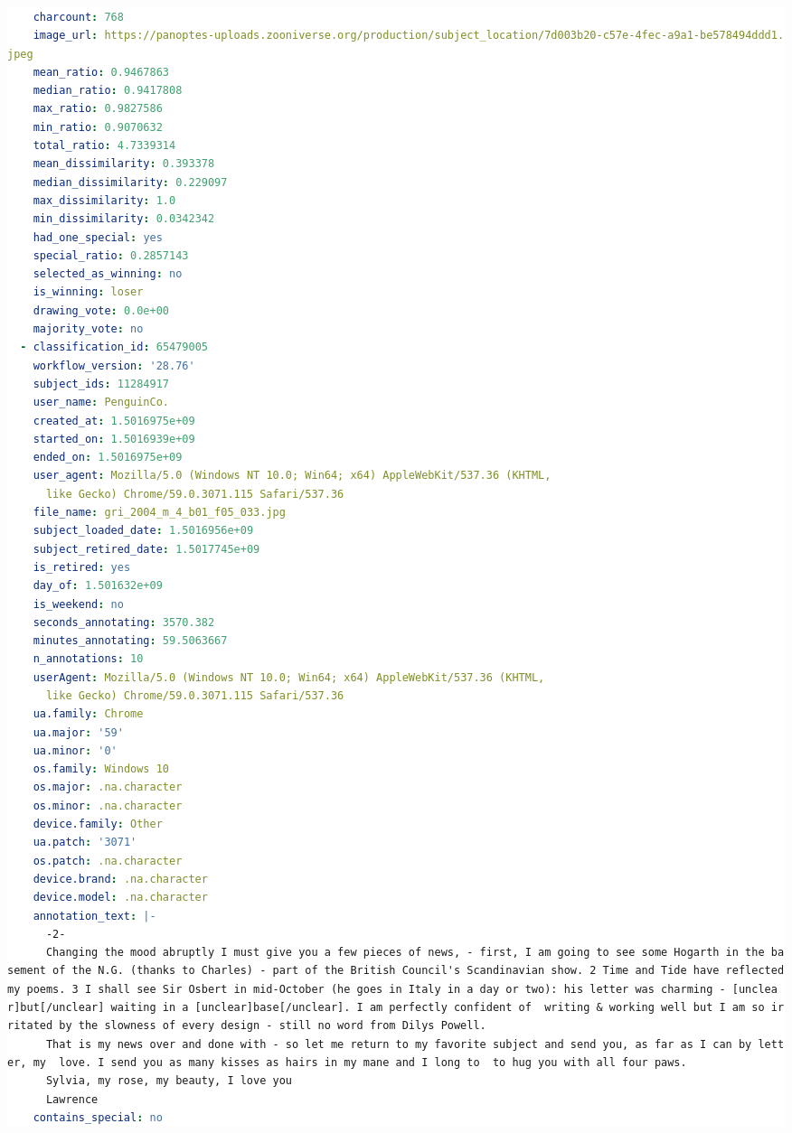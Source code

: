 ```yaml
    charcount: 768
    image_url: https://panoptes-uploads.zooniverse.org/production/subject_location/7d003b20-c57e-4fec-a9a1-be578494ddd1.jpeg
    mean_ratio: 0.9467863
    median_ratio: 0.9417808
    max_ratio: 0.9827586
    min_ratio: 0.9070632
    total_ratio: 4.7339314
    mean_dissimilarity: 0.393378
    median_dissimilarity: 0.229097
    max_dissimilarity: 1.0
    min_dissimilarity: 0.0342342
    had_one_special: yes
    special_ratio: 0.2857143
    selected_as_winning: no
    is_winning: loser
    drawing_vote: 0.0e+00
    majority_vote: no
  - classification_id: 65479005
    workflow_version: '28.76'
    subject_ids: 11284917
    user_name: PenguinCo.
    created_at: 1.5016975e+09
    started_on: 1.5016939e+09
    ended_on: 1.5016975e+09
    user_agent: Mozilla/5.0 (Windows NT 10.0; Win64; x64) AppleWebKit/537.36 (KHTML,
      like Gecko) Chrome/59.0.3071.115 Safari/537.36
    file_name: gri_2004_m_4_b01_f05_033.jpg
    subject_loaded_date: 1.5016956e+09
    subject_retired_date: 1.5017745e+09
    is_retired: yes
    day_of: 1.501632e+09
    is_weekend: no
    seconds_annotating: 3570.382
    minutes_annotating: 59.5063667
    n_annotations: 10
    userAgent: Mozilla/5.0 (Windows NT 10.0; Win64; x64) AppleWebKit/537.36 (KHTML,
      like Gecko) Chrome/59.0.3071.115 Safari/537.36
    ua.family: Chrome
    ua.major: '59'
    ua.minor: '0'
    os.family: Windows 10
    os.major: .na.character
    os.minor: .na.character
    device.family: Other
    ua.patch: '3071'
    os.patch: .na.character
    device.brand: .na.character
    device.model: .na.character
    annotation_text: |-
      -2-
      Changing the mood abruptly I must give you a few pieces of news, - first, I am going to see some Hogarth in the basement of the N.G. (thanks to Charles) - part of the British Council's Scandinavian show. 2 Time and Tide have reflected my poems. 3 I shall see Sir Osbert in mid-October (he goes in Italy in a day or two): his letter was charming - [unclear]but[/unclear] waiting in a [unclear]base[/unclear]. I am perfectly confident of  writing & working well but I am so irritated by the slowness of every design - still no word from Dilys Powell.
      That is my news over and done with - so let me return to my favorite subject and send you, as far as I can by letter, my  love. I send you as many kisses as hairs in my mane and I long to  to hug you with all four paws.
      Sylvia, my rose, my beauty, I love you
      Lawrence
    contains_special: no
```